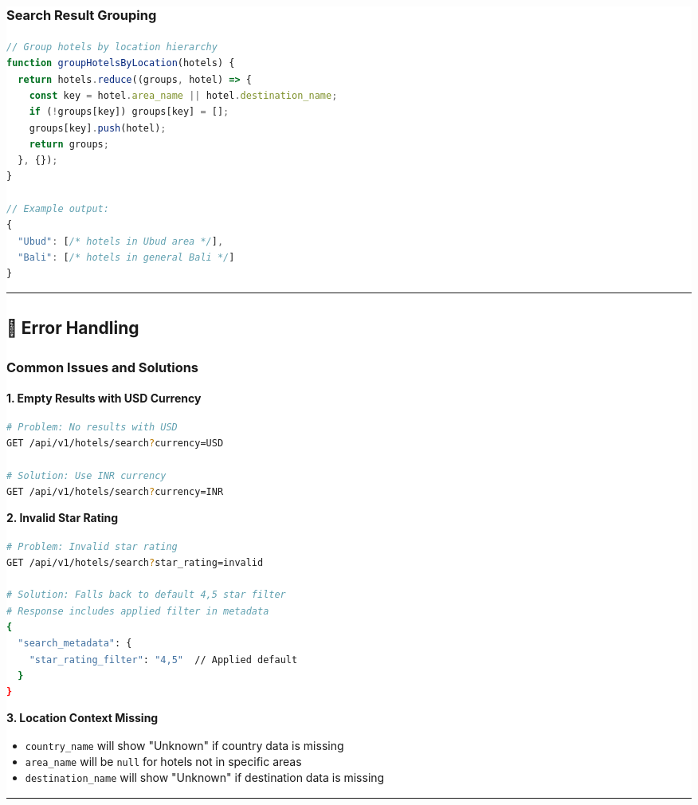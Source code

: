 ### Search Result Grouping

```javascript
// Group hotels by location hierarchy
function groupHotelsByLocation(hotels) {
  return hotels.reduce((groups, hotel) => {
    const key = hotel.area_name || hotel.destination_name;
    if (!groups[key]) groups[key] = [];
    groups[key].push(hotel);
    return groups;
  }, {});
}

// Example output:
{
  "Ubud": [/* hotels in Ubud area */],
  "Bali": [/* hotels in general Bali */]
}
```

---

## 🔧 Error Handling

### Common Issues and Solutions

**1. Empty Results with USD Currency**
```bash
# Problem: No results with USD
GET /api/v1/hotels/search?currency=USD

# Solution: Use INR currency
GET /api/v1/hotels/search?currency=INR
```

**2. Invalid Star Rating**
```bash
# Problem: Invalid star rating
GET /api/v1/hotels/search?star_rating=invalid

# Solution: Falls back to default 4,5 star filter
# Response includes applied filter in metadata
{
  "search_metadata": {
    "star_rating_filter": "4,5"  // Applied default
  }
}
```

**3. Location Context Missing**
- `country_name` will show "Unknown" if country data is missing
- `area_name` will be `null` for hotels not in specific areas
- `destination_name` will show "Unknown" if destination data is missing

---